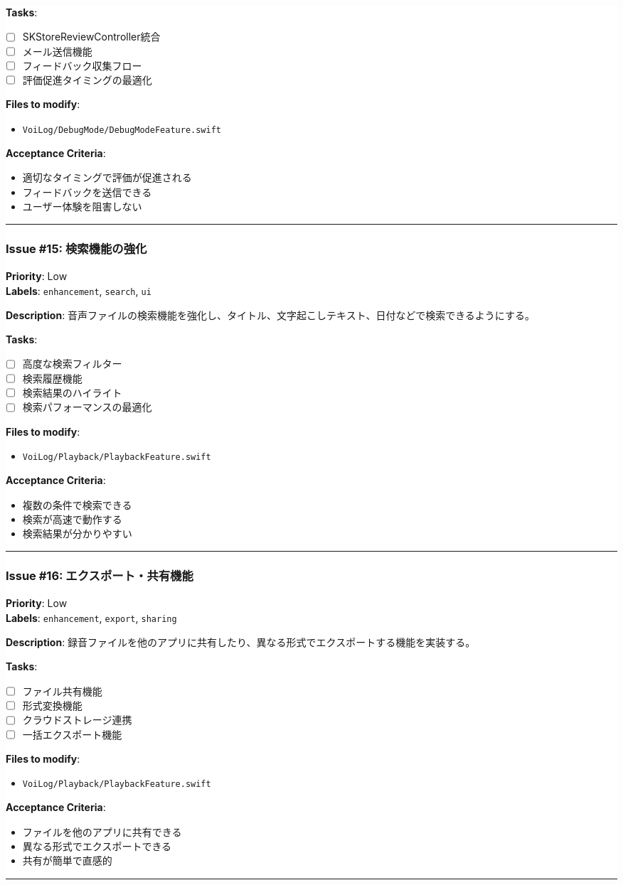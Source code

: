 **Tasks**:
- [ ] SKStoreReviewController統合
- [ ] メール送信機能
- [ ] フィードバック収集フロー
- [ ] 評価促進タイミングの最適化

**Files to modify**:
- `VoiLog/DebugMode/DebugModeFeature.swift`

**Acceptance Criteria**:
- 適切なタイミングで評価が促進される
- フィードバックを送信できる
- ユーザー体験を阻害しない

---

### Issue #15: 検索機能の強化
**Priority**: Low  
**Labels**: `enhancement`, `search`, `ui`

**Description**:
音声ファイルの検索機能を強化し、タイトル、文字起こしテキスト、日付などで検索できるようにする。

**Tasks**:
- [ ] 高度な検索フィルター
- [ ] 検索履歴機能
- [ ] 検索結果のハイライト
- [ ] 検索パフォーマンスの最適化

**Files to modify**:
- `VoiLog/Playback/PlaybackFeature.swift`

**Acceptance Criteria**:
- 複数の条件で検索できる
- 検索が高速で動作する
- 検索結果が分かりやすい

---

### Issue #16: エクスポート・共有機能
**Priority**: Low  
**Labels**: `enhancement`, `export`, `sharing`

**Description**:
録音ファイルを他のアプリに共有したり、異なる形式でエクスポートする機能を実装する。

**Tasks**:
- [ ] ファイル共有機能
- [ ] 形式変換機能
- [ ] クラウドストレージ連携
- [ ] 一括エクスポート機能

**Files to modify**:
- `VoiLog/Playback/PlaybackFeature.swift`

**Acceptance Criteria**:
- ファイルを他のアプリに共有できる
- 異なる形式でエクスポートできる
- 共有が簡単で直感的

---